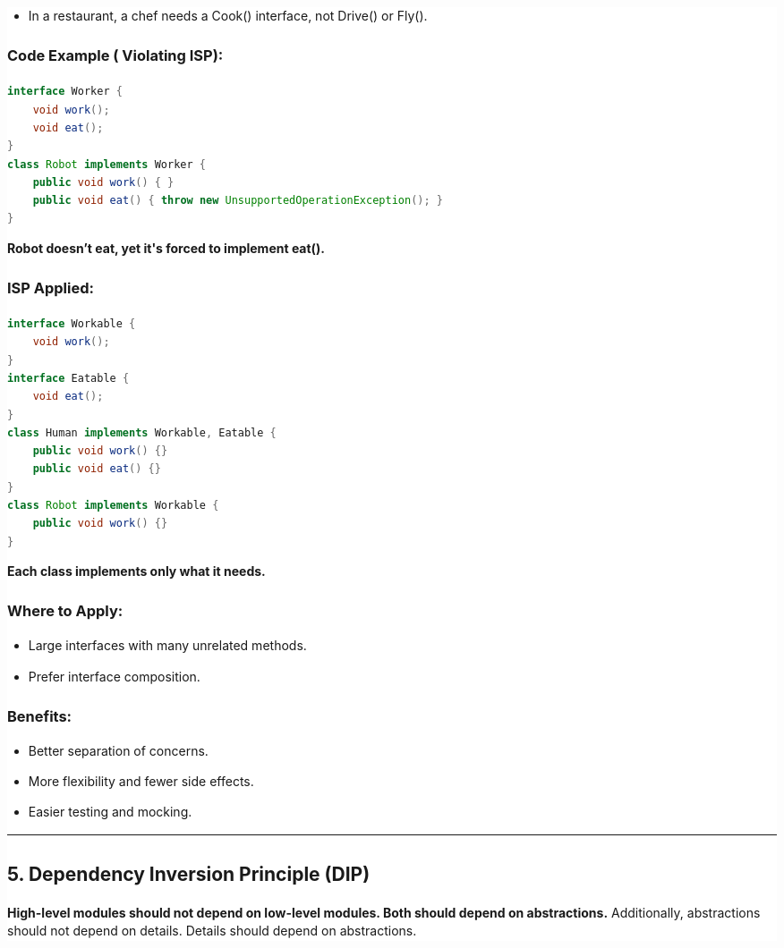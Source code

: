 - In a restaurant, a chef needs a Cook() interface, not Drive() or Fly().

### Code Example ( Violating ISP):

```java
interface Worker {
    void work();
    void eat();
}
class Robot implements Worker {
    public void work() { }
    public void eat() { throw new UnsupportedOperationException(); }
}
```
**Robot doesn’t eat, yet it's forced to implement eat().**

### ISP Applied:

```java
interface Workable {
    void work();
}
interface Eatable {
    void eat();
}
class Human implements Workable, Eatable {
    public void work() {}
    public void eat() {}
}
class Robot implements Workable {
    public void work() {}
}
```

**Each class implements only what it needs.**

### Where to Apply:

- Large interfaces with many unrelated methods.

- Prefer interface composition.

### Benefits:

- Better separation of concerns.

- More flexibility and fewer side effects.

- Easier testing and mocking.

---

## 5. Dependency Inversion Principle (DIP)

**High-level modules should not depend on low-level modules. Both should depend on abstractions.** Additionally, abstractions should not depend on details. Details should depend on abstractions.
